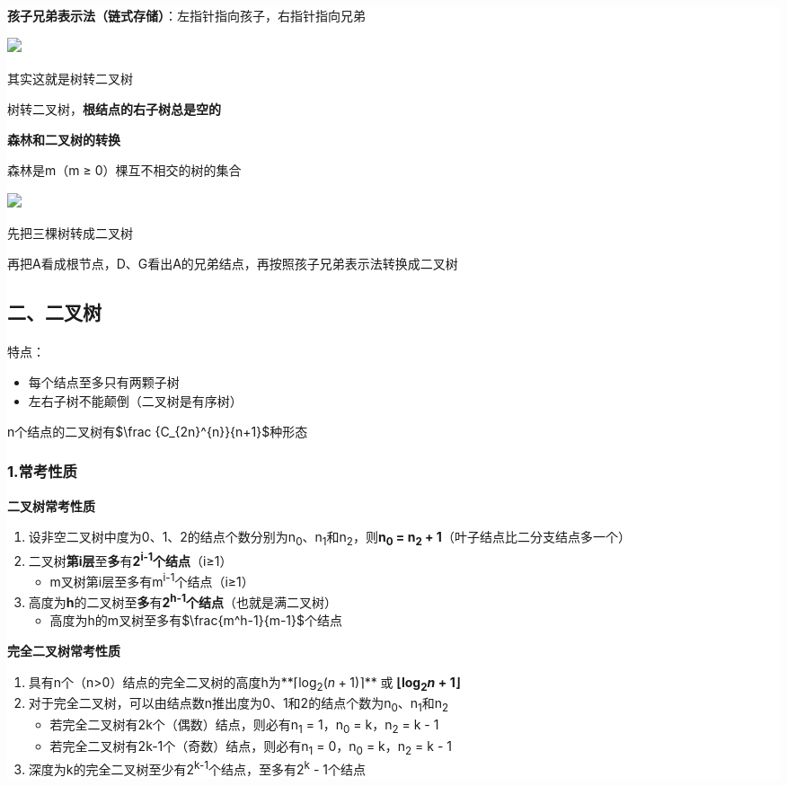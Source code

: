 **孩子兄弟表示法（链式存储）**：左指针指向孩子，右指针指向兄弟

![](https://ss0.bdstatic.com/70cFuHSh_Q1YnxGkpoWK1HF6hhy/it/u=372481326,1853316544&fm=15&gp=0.jpg)

其实这就是树转二叉树

树转二叉树，**根结点的右子树总是空的**



**森林和二叉树的转换**

森林是m（m ≥ 0）棵互不相交的树的集合

![](https://gimg2.baidu.com/image_search/src=http%3A%2F%2Fwww.51wendang.com%2Fpic%2F80800cc6d9e460b5009fc74ffc3ae1833307aa4f%2F2-170-png_6_0_0_256_838_352_123_833.4_1152.54-494-0-777-494.jpg&refer=http%3A%2F%2Fwww.51wendang.com&app=2002&size=f9999,10000&q=a80&n=0&g=0n&fmt=jpeg?sec=1626416427&t=6674dcae772c69613edbba7264c095f8)

先把三棵树转成二叉树

再把A看成根节点，D、G看出A的兄弟结点，再按照孩子兄弟表示法转换成二叉树







## 二、二叉树

特点：

- 每个结点至多只有两颗子树
- 左右子树不能颠倒（二叉树是有序树）



n个结点的二叉树有$\frac {C_{2n}^{n}}{n+1}$种形态





### 1.常考性质



**二叉树常考性质**

1. 设非空二叉树中度为0、1、2的结点个数分别为n<sub>0</sub>、n<sub>1</sub>和n<sub>2</sub>，则**n<sub>0</sub> = n<sub>2</sub> + 1**（叶子结点比二分支结点多一个）
2. 二叉树**第i层**至**多**有**2<sup>i-1</sup>个结点**（i≥1）
   - m叉树第i层至多有m<sup>i-1</sup>个结点（i≥1）
3. 高度为**h**的二叉树至**多**有**2<sup>h-1</sup>个结点**（也就是满二叉树）
   - 高度为h的m叉树至多有$\frac{m^h-1}{m-1}$个结点



**完全二叉树常考性质**

1. 具有n个（n>0）结点的完全二叉树的高度h为**$\lceil \log_2(n+1) \rceil$** 或 **$\lfloor \log_2n + 1\rfloor$**
2. 对于完全二叉树，可以由结点数n推出度为0、1和2的结点个数为n<sub>0</sub>、n<sub>1</sub>和n<sub>2</sub>
   - 若完全二叉树有2k个（偶数）结点，则必有n<sub>1</sub> = 1，n<sub>0</sub> = k，n<sub>2</sub> = k - 1
   - 若完全二叉树有2k-1个（奇数）结点，则必有n<sub>1</sub> = 0，n<sub>0</sub> = k，n<sub>2</sub> = k - 1
3. 深度为k的完全二叉树至少有2<sup>k-1</sup>个结点，至多有2<sup>k</sup> - 1个结点
